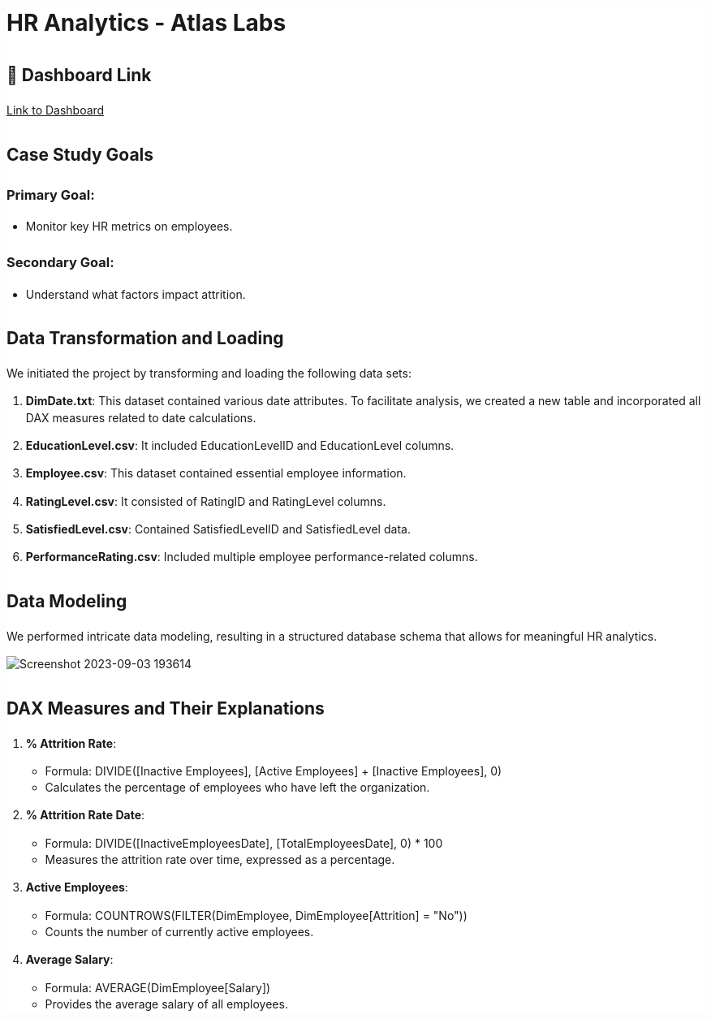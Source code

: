 # HR Analytics - Atlas Labs

## 🔗 Dashboard Link
[Link to Dashboard](https://lnkd.in/gw7XuFW9)

## Case Study Goals
### Primary Goal:
- Monitor key HR metrics on employees.

### Secondary Goal:
- Understand what factors impact attrition.

## Data Transformation and Loading
We initiated the project by transforming and loading the following data sets:

1. **DimDate.txt**: This dataset contained various date attributes. To facilitate analysis, we created a new table and incorporated all DAX measures related to date calculations.

2. **EducationLevel.csv**: It included EducationLevelID and EducationLevel columns.

3. **Employee.csv**: This dataset contained essential employee information.

4. **RatingLevel.csv**: It consisted of RatingID and RatingLevel columns.

5. **SatisfiedLevel.csv**: Contained SatisfiedLevelID and SatisfiedLevel data.

6. **PerformanceRating.csv**: Included multiple employee performance-related columns.

## Data Modeling
We performed intricate data modeling, resulting in a structured database schema that allows for meaningful HR analytics.

![Screenshot 2023-09-03 193614](https://github.com/sulaiman013/My-Personal-Projects/assets/55143390/10bb9f7c-ac4c-4cea-b990-5585eddbf382)

## DAX Measures and Their Explanations
1. **% Attrition Rate**:
   - Formula: DIVIDE([Inactive Employees], [Active Employees] + [Inactive Employees], 0)
   - Calculates the percentage of employees who have left the organization.

2. **% Attrition Rate Date**:
   - Formula: DIVIDE([InactiveEmployeesDate], [TotalEmployeesDate], 0) * 100
   - Measures the attrition rate over time, expressed as a percentage.

3. **Active Employees**:
   - Formula: COUNTROWS(FILTER(DimEmployee, DimEmployee[Attrition] = "No"))
   - Counts the number of currently active employees.

4. **Average Salary**:
   - Formula: AVERAGE(DimEmployee[Salary])
   - Provides the average salary of all employees.
